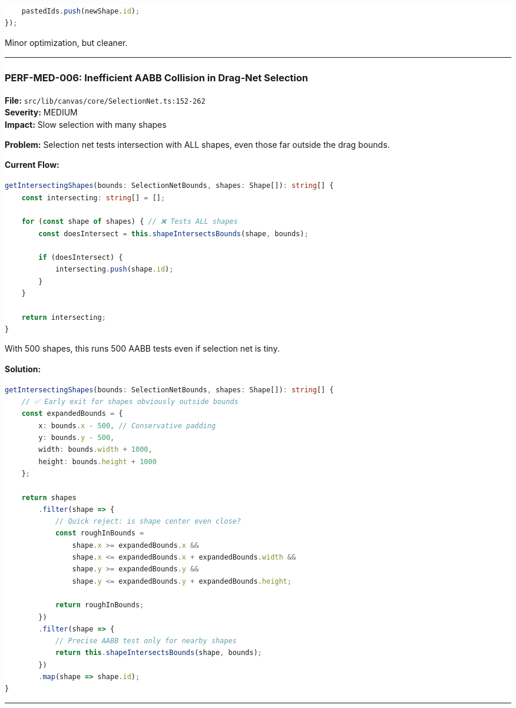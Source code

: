 ```typescript
    pastedIds.push(newShape.id);
});
```

Minor optimization, but cleaner.

---

### PERF-MED-006: Inefficient AABB Collision in Drag-Net Selection
**File:** `src/lib/canvas/core/SelectionNet.ts:152-262`  
**Severity:** MEDIUM  
**Impact:** Slow selection with many shapes

**Problem:** Selection net tests intersection with ALL shapes, even those far outside the drag bounds.

**Current Flow:**
```typescript
getIntersectingShapes(bounds: SelectionNetBounds, shapes: Shape[]): string[] {
    const intersecting: string[] = [];
    
    for (const shape of shapes) { // ❌ Tests ALL shapes
        const doesIntersect = this.shapeIntersectsBounds(shape, bounds);
        
        if (doesIntersect) {
            intersecting.push(shape.id);
        }
    }
    
    return intersecting;
}
```

With 500 shapes, this runs 500 AABB tests even if selection net is tiny.

**Solution:**
```typescript
getIntersectingShapes(bounds: SelectionNetBounds, shapes: Shape[]): string[] {
    // ✅ Early exit for shapes obviously outside bounds
    const expandedBounds = {
        x: bounds.x - 500, // Conservative padding
        y: bounds.y - 500,
        width: bounds.width + 1000,
        height: bounds.height + 1000
    };
    
    return shapes
        .filter(shape => {
            // Quick reject: is shape center even close?
            const roughInBounds = 
                shape.x >= expandedBounds.x && 
                shape.x <= expandedBounds.x + expandedBounds.width &&
                shape.y >= expandedBounds.y && 
                shape.y <= expandedBounds.y + expandedBounds.height;
                
            return roughInBounds;
        })
        .filter(shape => {
            // Precise AABB test only for nearby shapes
            return this.shapeIntersectsBounds(shape, bounds);
        })
        .map(shape => shape.id);
}
```

---